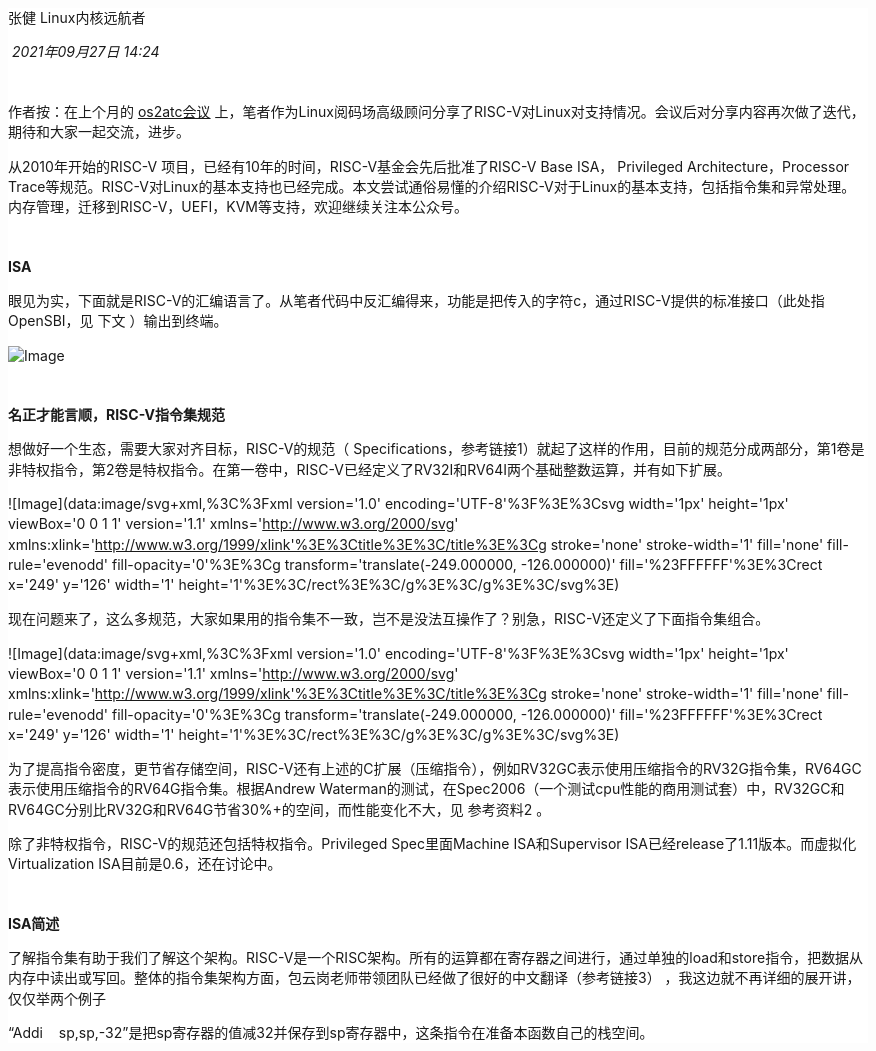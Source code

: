 # 

张健 Linux内核远航者

 _2021年09月27日 14:24_

  

# 

作者按：在上个月的 [os2atc会议](https://mp.weixin.qq.com/s?__biz=MzU1ODkxNDA4Mw==&mid=2247484900&idx=1&sn=7b1a8c273f778a5786d9afede3160cb7&scene=21#wechat_redirect) 上，笔者作为Linux阅码场高级顾问分享了RISC-V对Linux对支持情况。会议后对分享内容再次做了迭代，期待和大家一起交流，进步。

  

从2010年开始的RISC-V 项目，已经有10年的时间，RISC-V基金会先后批准了RISC-V Base ISA， Privileged Architecture，Processor Trace等规范。RISC-V对Linux的基本支持也已经完成。本文尝试通俗易懂的介绍RISC-V对于Linux的基本支持，包括指令集和异常处理。内存管理，迁移到RISC-V，UEFI，KVM等支持，欢迎继续关注本公众号。

  

# 

**ISA**

眼见为实，下面就是RISC-V的汇编语言了。从笔者代码中反汇编得来，功能是把传入的字符c，通过RISC-V提供的标准接口（此处指OpenSBI，见 下文 ）输出到终端。

![Image](https://mmbiz.qpic.cn/mmbiz_png/Ass1lsY6bytxQ5R4bLCiaUsicHQt9nZnkGAs0Yiamx85z2BCBuR2DaMTHPJGGMN51cWkHia7icgavjGSZWff8lPXTPQ/640?wx_fmt=png&tp=wxpic&wxfrom=5&wx_lazy=1&wx_co=1)

  

# 

**名正才能言顺，RISC-V指令集规范**

想做好一个生态，需要大家对齐目标，RISC-V的规范（ Specifications，参考链接1）就起了这样的作用，目前的规范分成两部分，第1卷是非特权指令，第2卷是特权指令。在第一卷中，RISC-V已经定义了RV32I和RV64I两个基础整数运算，并有如下扩展。

![Image](data:image/svg+xml,%3C%3Fxml version='1.0' encoding='UTF-8'%3F%3E%3Csvg width='1px' height='1px' viewBox='0 0 1 1' version='1.1' xmlns='http://www.w3.org/2000/svg' xmlns:xlink='http://www.w3.org/1999/xlink'%3E%3Ctitle%3E%3C/title%3E%3Cg stroke='none' stroke-width='1' fill='none' fill-rule='evenodd' fill-opacity='0'%3E%3Cg transform='translate(-249.000000, -126.000000)' fill='%23FFFFFF'%3E%3Crect x='249' y='126' width='1' height='1'%3E%3C/rect%3E%3C/g%3E%3C/g%3E%3C/svg%3E)

现在问题来了，这么多规范，大家如果用的指令集不一致，岂不是没法互操作了？别急，RISC-V还定义了下面指令集组合。

![Image](data:image/svg+xml,%3C%3Fxml version='1.0' encoding='UTF-8'%3F%3E%3Csvg width='1px' height='1px' viewBox='0 0 1 1' version='1.1' xmlns='http://www.w3.org/2000/svg' xmlns:xlink='http://www.w3.org/1999/xlink'%3E%3Ctitle%3E%3C/title%3E%3Cg stroke='none' stroke-width='1' fill='none' fill-rule='evenodd' fill-opacity='0'%3E%3Cg transform='translate(-249.000000, -126.000000)' fill='%23FFFFFF'%3E%3Crect x='249' y='126' width='1' height='1'%3E%3C/rect%3E%3C/g%3E%3C/g%3E%3C/svg%3E)

  

为了提高指令密度，更节省存储空间，RISC-V还有上述的C扩展（压缩指令），例如RV32GC表示使用压缩指令的RV32G指令集，RV64GC表示使用压缩指令的RV64G指令集。根据Andrew Waterman的测试，在Spec2006（一个测试cpu性能的商用测试套）中，RV32GC和RV64GC分别比RV32G和RV64G节省30%+的空间，而性能变化不大，见 参考资料2 。

  

除了非特权指令，RISC-V的规范还包括特权指令。Privileged Spec里面Machine ISA和Supervisor ISA已经release了1.11版本。而虚拟化Virtualization ISA目前是0.6，还在讨论中。

  

# 

**ISA简述**

了解指令集有助于我们了解这个架构。RISC-V是一个RISC架构。所有的运算都在寄存器之间进行，通过单独的load和store指令，把数据从内存中读出或写回。整体的指令集架构方面，包云岗老师带领团队已经做了很好的中文翻译（参考链接3） ，我这边就不再详细的展开讲，仅仅举两个例子

“Addi    sp,sp,-32”是把sp寄存器的值减32并保存到sp寄存器中，这条指令在准备本函数自己的栈空间。
